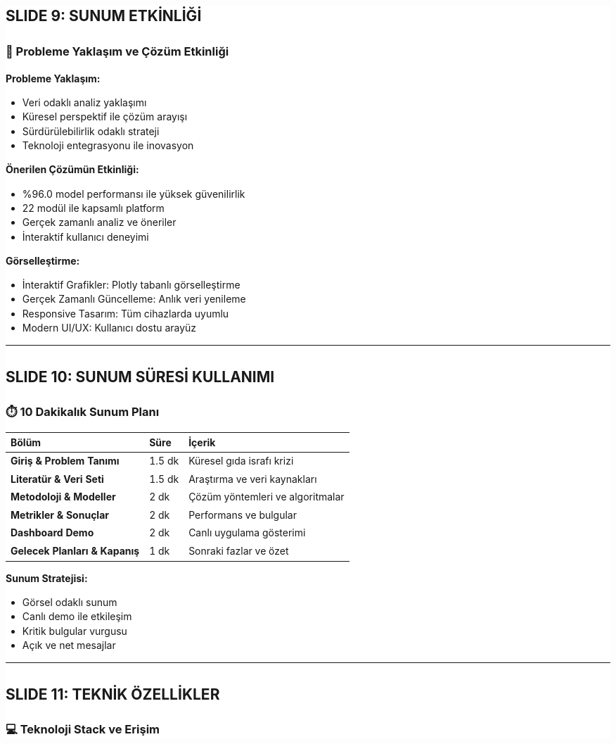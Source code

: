 
## SLIDE 9: SUNUM ETKİNLİĞİ
### 🎯 Probleme Yaklaşım ve Çözüm Etkinliği

**Probleme Yaklaşım:**
- Veri odaklı analiz yaklaşımı
- Küresel perspektif ile çözüm arayışı
- Sürdürülebilirlik odaklı strateji
- Teknoloji entegrasyonu ile inovasyon

**Önerilen Çözümün Etkinliği:**
- %96.0 model performansı ile yüksek güvenilirlik
- 22 modül ile kapsamlı platform
- Gerçek zamanlı analiz ve öneriler
- İnteraktif kullanıcı deneyimi

**Görselleştirme:**
- İnteraktif Grafikler: Plotly tabanlı görselleştirme
- Gerçek Zamanlı Güncelleme: Anlık veri yenileme
- Responsive Tasarım: Tüm cihazlarda uyumlu
- Modern UI/UX: Kullanıcı dostu arayüz

---

## SLIDE 10: SUNUM SÜRESİ KULLANIMI
### ⏱️ 10 Dakikalık Sunum Planı

| **Bölüm** | **Süre** | **İçerik** |
|:----------|:---------|:-----------|
| **Giriş & Problem Tanımı** | 1.5 dk | Küresel gıda israfı krizi |
| **Literatür & Veri Seti** | 1.5 dk | Araştırma ve veri kaynakları |
| **Metodoloji & Modeller** | 2 dk | Çözüm yöntemleri ve algoritmalar |
| **Metrikler & Sonuçlar** | 2 dk | Performans ve bulgular |
| **Dashboard Demo** | 2 dk | Canlı uygulama gösterimi |
| **Gelecek Planları & Kapanış** | 1 dk | Sonraki fazlar ve özet |

**Sunum Stratejisi:**
- Görsel odaklı sunum
- Canlı demo ile etkileşim
- Kritik bulgular vurgusu
- Açık ve net mesajlar

---

## SLIDE 11: TEKNİK ÖZELLİKLER
### 💻 Teknoloji Stack ve Erişim
